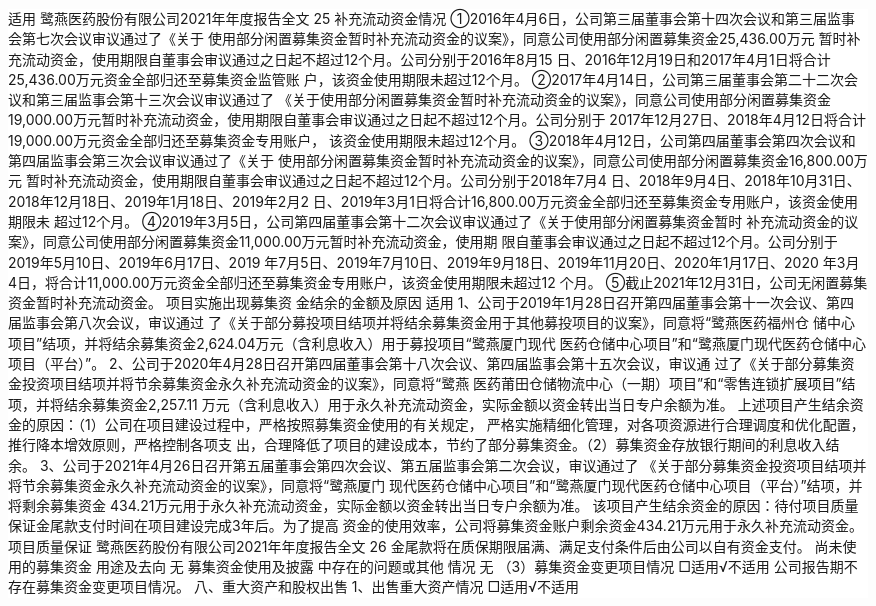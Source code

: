 适用
鹭燕医药股份有限公司2021年年度报告全文
25
补充流动资金情况
①2016年4月6日，公司第三届董事会第十四次会议和第三届监事会第七次会议审议通过了《关于
使用部分闲置募集资金暂时补充流动资金的议案》，同意公司使用部分闲置募集资金25,436.00万元
暂时补充流动资金，使用期限自董事会审议通过之日起不超过12个月。公司分别于2016年8月15
日、2016年12月19日和2017年4月1日将合计25,436.00万元资金全部归还至募集资金监管账
户，该资金使用期限未超过12个月。
②2017年4月14日，公司第三届董事会第二十二次会议和第三届监事会第十三次会议审议通过了
《关于使用部分闲置募集资金暂时补充流动资金的议案》，同意公司使用部分闲置募集资金
19,000.00万元暂时补充流动资金，使用期限自董事会审议通过之日起不超过12个月。公司分别于
2017年12月27日、2018年4月12日将合计19,000.00万元资金全部归还至募集资金专用账户，
该资金使用期限未超过12个月。
③2018年4月12日，公司第四届董事会第四次会议和第四届监事会第三次会议审议通过了《关于
使用部分闲置募集资金暂时补充流动资金的议案》，同意公司使用部分闲置募集资金16,800.00万元
暂时补充流动资金，使用期限自董事会审议通过之日起不超过12个月。公司分别于2018年7月4
日、2018年9月4日、2018年10月31日、2018年12月18日、2019年1月18日、2019年2月2
日、2019年3月1日将合计16,800.00万元资金全部归还至募集资金专用账户，该资金使用期限未
超过12个月。
④2019年3月5日，公司第四届董事会第十二次会议审议通过了《关于使用部分闲置募集资金暂时
补充流动资金的议案》，同意公司使用部分闲置募集资金11,000.00万元暂时补充流动资金，使用期
限自董事会审议通过之日起不超过12个月。公司分别于2019年5月10日、2019年6月17日、2019
年7月5日、2019年7月10日、2019年9月18日、2019年11月20日、2020年1月17日、2020
年3月4日，将合计11,000.00万元资金全部归还至募集资金专用账户，该资金使用期限未超过12
个月。
⑤截止2021年12月31日，公司无闲置募集资金暂时补充流动资金。
项目实施出现募集资
金结余的金额及原因
适用
1、公司于2019年1月28日召开第四届董事会第十一次会议、第四届监事会第八次会议，审议通过
了《关于部分募投项目结项并将结余募集资金用于其他募投项目的议案》，同意将“鹭燕医药福州仓
储中心项目”结项，并将结余募集资金2,624.04万元（含利息收入）用于募投项目“鹭燕厦门现代
医药仓储中心项目”和“鹭燕厦门现代医药仓储中心项目（平台）”。
2、公司于2020年4月28日召开第四届董事会第十八次会议、第四届监事会第十五次会议，审议通
过了《关于部分募集资金投资项目结项并将节余募集资金永久补充流动资金的议案》，同意将“鹭燕
医药莆田仓储物流中心（一期）项目”和“零售连锁扩展项目”结项，并将结余募集资金2,257.11
万元（含利息收入）用于永久补充流动资金，实际金额以资金转出当日专户余额为准。
上述项目产生结余资金的原因：（1）公司在项目建设过程中，严格按照募集资金使用的有关规定，
严格实施精细化管理，对各项资源进行合理调度和优化配置，推行降本增效原则，严格控制各项支
出，合理降低了项目的建设成本，节约了部分募集资金。（2）募集资金存放银行期间的利息收入结
余。
3、公司于2021年4月26日召开第五届董事会第四次会议、第五届监事会第二次会议，审议通过了
《关于部分募集资金投资项目结项并将节余募集资金永久补充流动资金的议案》，同意将“鹭燕厦门
现代医药仓储中心项目”和“鹭燕厦门现代医药仓储中心项目（平台）”结项，并将剩余募集资金
434.21万元用于永久补充流动资金，实际金额以资金转出当日专户余额为准。
该项目产生结余资金的原因：待付项目质量保证金尾款支付时间在项目建设完成3年后。为了提高
资金的使用效率，公司将募集资金账户剩余资金434.21万元用于永久补充流动资金。项目质量保证
鹭燕医药股份有限公司2021年年度报告全文
26
金尾款将在质保期限届满、满足支付条件后由公司以自有资金支付。
尚未使用的募集资金
用途及去向
无
募集资金使用及披露
中存在的问题或其他
情况
无
（3）募集资金变更项目情况
□适用√不适用
公司报告期不存在募集资金变更项目情况。
八、重大资产和股权出售
1、出售重大资产情况
□适用√不适用